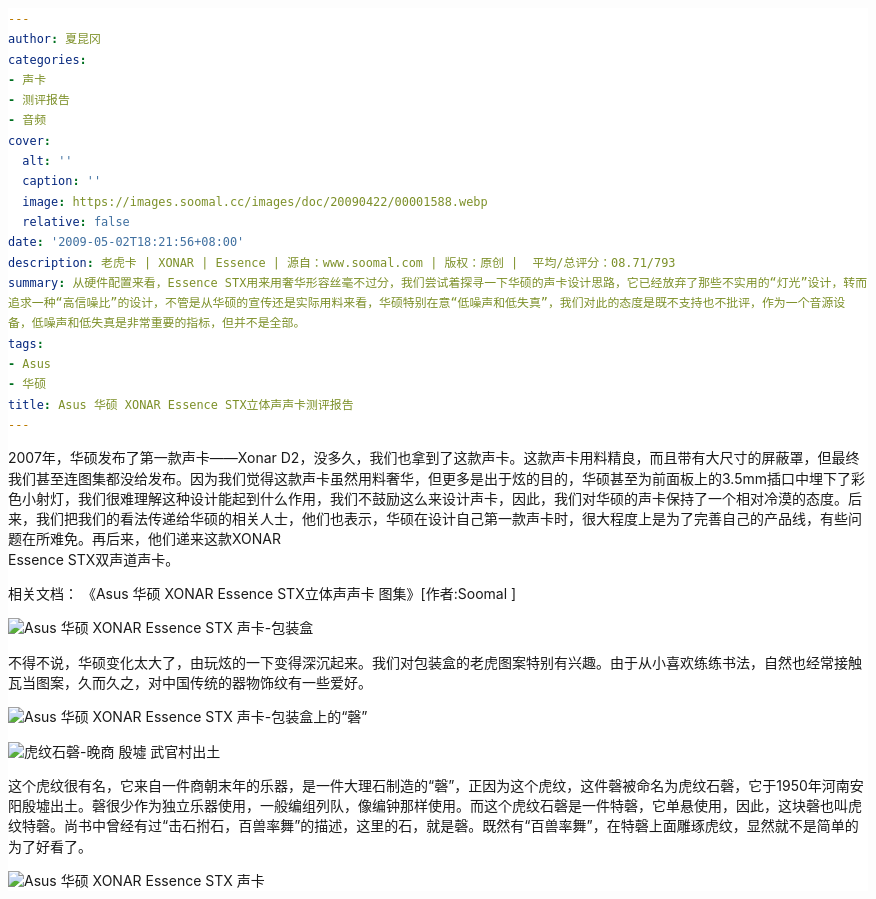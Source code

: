 ```yaml
---
author: 夏昆冈
categories:
- 声卡
- 测评报告
- 音频
cover:
  alt: ''
  caption: ''
  image: https://images.soomal.cc/images/doc/20090422/00001588.webp
  relative: false
date: '2009-05-02T18:21:56+08:00'
description: 老虎卡 | XONAR | Essence | 源自：www.soomal.com | 版权：原创 |  平均/总评分：08.71/793
summary: 从硬件配置来看，Essence STX用来用奢华形容丝毫不过分，我们尝试着探寻一下华硕的声卡设计思路，它已经放弃了那些不实用的“灯光”设计，转而追求一种“高信噪比”的设计，不管是从华硕的宣传还是实际用料来看，华硕特别在意“低噪声和低失真”，我们对此的态度是既不支持也不批评，作为一个音源设备，低噪声和低失真是非常重要的指标，但并不是全部。
tags:
- Asus
- 华硕
title: Asus 华硕 XONAR Essence STX立体声声卡测评报告
---
```


2007年，华硕发布了第一款声卡――Xonar D2，没多久，我们也拿到了这款声卡。这款声卡用料精良，而且带有大尺寸的屏蔽罩，但最终我们甚至连图集都没给发布。因为我们觉得这款声卡虽然用料奢华，但更多是出于炫的目的，华硕甚至为前面板上的3.5mm插口中埋下了彩色小射灯，我们很难理解这种设计能起到什么作用，我们不鼓励这么来设计声卡，因此，我们对华硕的声卡保持了一个相对冷漠的态度。后来，我们把我们的看法传递给华硕的相关人士，他们也表示，华硕在设计自己第一款声卡时，很大程度上是为了完善自己的产品线，有些问题在所难免。再后来，他们递来这款XONAR  
Essence STX双声道声卡。



相关文档：
《Asus 华硕 XONAR Essence STX立体声声卡 图集》[作者:Soomal ]



![Asus 华硕 XONAR Essence STX 声卡-包装盒](https://images.soomal.cc/images/doc/20090422/00001586.webp)



不得不说，华硕变化太大了，由玩炫的一下变得深沉起来。我们对包装盒的老虎图案特别有兴趣。由于从小喜欢练练书法，自然也经常接触瓦当图案，久而久之，对中国传统的器物饰纹有一些爱好。



![Asus 华硕 XONAR Essence STX 声卡-包装盒上的“磬”](https://images.soomal.cc/images/doc/20090422/00001603.webp)



![虎纹石磬-晚商 殷墟 武官村出土](https://images.soomal.cc/images/doc/20090501/00001663.webp)



这个虎纹很有名，它来自一件商朝末年的乐器，是一件大理石制造的“磬”，正因为这个虎纹，这件磬被命名为虎纹石磬，它于1950年河南安阳殷墟出土。磬很少作为独立乐器使用，一般编组列队，像编钟那样使用。而这个虎纹石磬是一件特磬，它单悬使用，因此，这块磬也叫虎纹特磬。尚书中曾经有过“击石拊石，百兽率舞”的描述，这里的石，就是磬。既然有“百兽率舞”，在特磬上面雕琢虎纹，显然就不是简单的为了好看了。



![Asus 华硕 XONAR Essence STX 声卡](https://images.soomal.cc/images/doc/20090422/00001587.webp)

